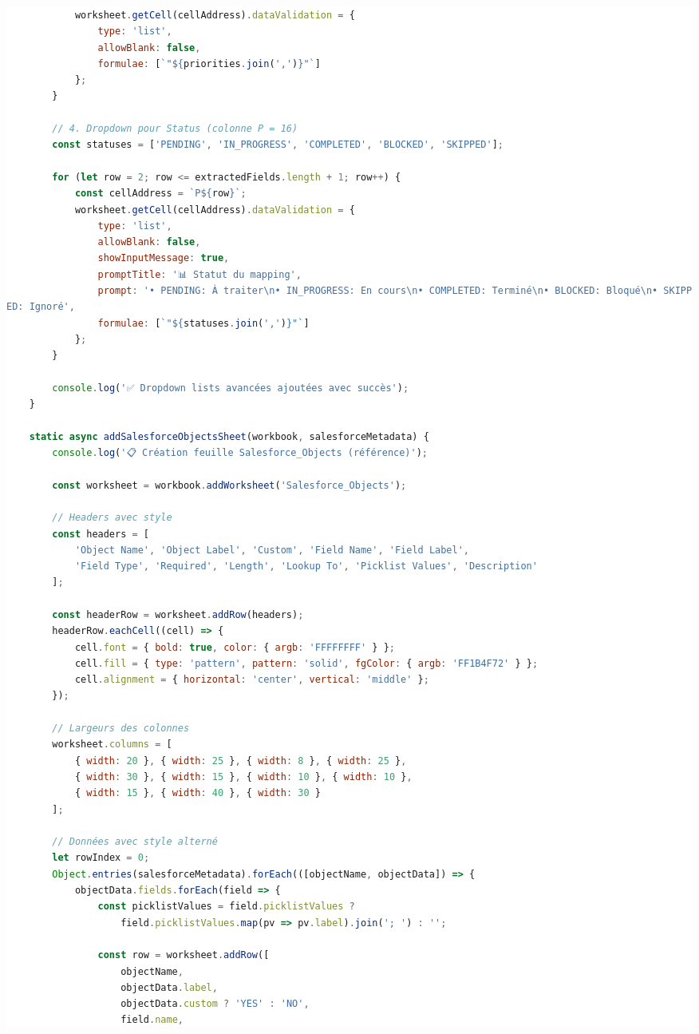 ```javascript
            worksheet.getCell(cellAddress).dataValidation = {
                type: 'list',
                allowBlank: false,
                formulae: [`"${priorities.join(',')}"`]
            };
        }

        // 4. Dropdown pour Status (colonne P = 16)
        const statuses = ['PENDING', 'IN_PROGRESS', 'COMPLETED', 'BLOCKED', 'SKIPPED'];

        for (let row = 2; row <= extractedFields.length + 1; row++) {
            const cellAddress = `P${row}`;
            worksheet.getCell(cellAddress).dataValidation = {
                type: 'list',
                allowBlank: false,
                showInputMessage: true,
                promptTitle: '📊 Statut du mapping',
                prompt: '• PENDING: À traiter\n• IN_PROGRESS: En cours\n• COMPLETED: Terminé\n• BLOCKED: Bloqué\n• SKIPPED: Ignoré',
                formulae: [`"${statuses.join(',')}"`]
            };
        }

        console.log('✅ Dropdown lists avancées ajoutées avec succès');
    }

    static async addSalesforceObjectsSheet(workbook, salesforceMetadata) {
        console.log('📋 Création feuille Salesforce_Objects (référence)');
        
        const worksheet = workbook.addWorksheet('Salesforce_Objects');
        
        // Headers avec style
        const headers = [
            'Object Name', 'Object Label', 'Custom', 'Field Name', 'Field Label', 
            'Field Type', 'Required', 'Length', 'Lookup To', 'Picklist Values', 'Description'
        ];
        
        const headerRow = worksheet.addRow(headers);
        headerRow.eachCell((cell) => {
            cell.font = { bold: true, color: { argb: 'FFFFFFFF' } };
            cell.fill = { type: 'pattern', pattern: 'solid', fgColor: { argb: 'FF1B4F72' } };
            cell.alignment = { horizontal: 'center', vertical: 'middle' };
        });

        // Largeurs des colonnes
        worksheet.columns = [
            { width: 20 }, { width: 25 }, { width: 8 }, { width: 25 }, 
            { width: 30 }, { width: 15 }, { width: 10 }, { width: 10 },
            { width: 15 }, { width: 40 }, { width: 30 }
        ];

        // Données avec style alterné
        let rowIndex = 0;
        Object.entries(salesforceMetadata).forEach(([objectName, objectData]) => {
            objectData.fields.forEach(field => {
                const picklistValues = field.picklistValues ? 
                    field.picklistValues.map(pv => pv.label).join('; ') : '';
                
                const row = worksheet.addRow([
                    objectName,
                    objectData.label,
                    objectData.custom ? 'YES' : 'NO',
                    field.name,
```